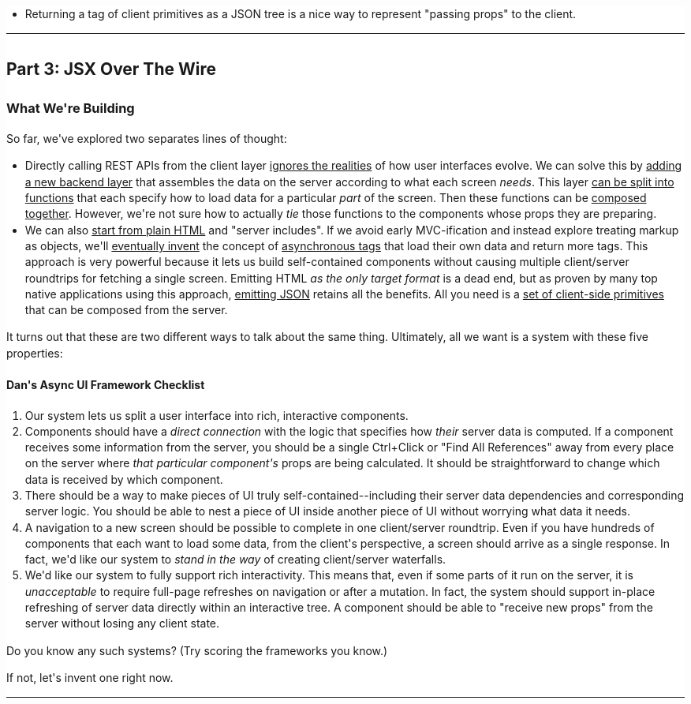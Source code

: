 - Returning a tag of client primitives as a JSON tree is a nice way to represent "passing props" to the client.

---

## Part 3: JSX Over The Wire

### What We're Building

So far, we've explored two separates lines of thought:

- Directly calling REST APIs from the client layer [ignores the realities](#rest-and-json-api) of how user interfaces evolve. We can solve this by [adding a new backend layer](#api-for-viewmodels) that assembles the data on the server according to what each screen *needs*. This layer [can be split into functions](#extracting-a-viewmodel) that each specify how to load data for a particular *part* of the screen. Then these functions can be [composed together](#composing-viewmodels). However, we're not sure how to actually *tie* those functions to the components whose props they are preparing.
- We can also [start from plain HTML](#html-ssi-and-cgi) and "server includes". If we avoid early MVC-ification and instead explore treating markup as objects, we'll [eventually invent](#php-and-xhp) the concept of [asynchronous tags](#async-xhp) that load their own data and return more tags. This approach is very powerful because it lets us build self-contained components without causing multiple client/server roundtrips for fetching a single screen. Emitting HTML *as the only target format* is a dead end, but as proven by many top native applications using this approach, [emitting JSON](#native-templates) retains all the benefits. All you need is a [set of client-side primitives](#sdui) that can be composed from the server.

It turns out that these are two different ways to talk about the same thing. Ultimately, all we want is a system with these five properties:

#### Dan's Async UI Framework Checklist

1. Our system lets us split a user interface into rich, interactive components.
1. Components should have a *direct connection* with the logic that specifies how *their* server data is computed. If a component receives some information from the server, you should be a single Ctrl+Click or "Find All References" away from every place on the server where *that particular component's* props are being calculated. It should be straightforward to change which data is received by which component.
1. There should be a way to make pieces of UI truly self-contained--including their server data dependencies and corresponding server logic. You should be able to nest a piece of UI inside another piece of UI without worrying what data it needs.
1. A navigation to a new screen should be possible to complete in one client/server roundtrip. Even if you have hundreds of components that each want to load some data, from the client's perspective, a screen should arrive as a single response. In fact, we'd like our system to *stand in the way* of creating client/server waterfalls.
1. We'd like our system to fully support rich interactivity. This means that, even if some parts of it run on the server, it is *unacceptable* to require full-page refreshes on navigation or after a mutation. In fact, the system should support in-place refreshing of server data directly within an interactive tree. A component should be able to "receive new props" from the server without losing any client state.

Do you know any such systems? (Try scoring the frameworks you know.)

If not, let's invent one right now.

---